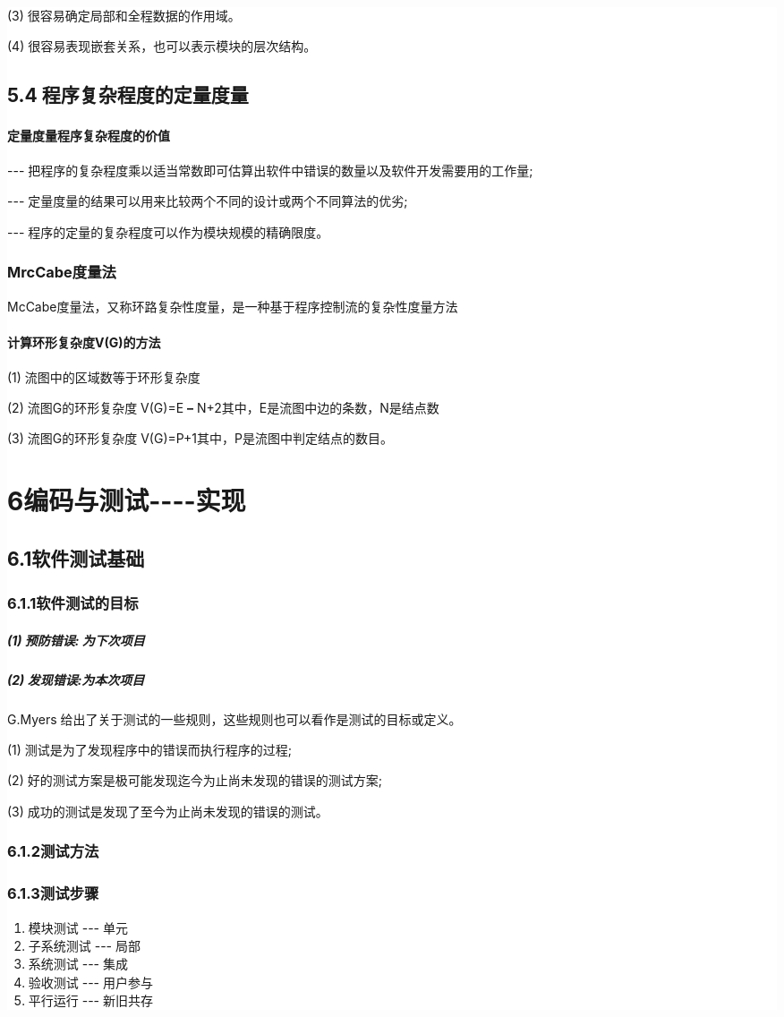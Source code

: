 (3) 很容易确定局部和全程数据的作用域。

(4) 很容易表现嵌套关系，也可以表示模块的层次结构。

## 5.4 程序复杂程度的定量度量

#### 定量度量程序复杂程度的价值

--- 把程序的复杂程度乘以适当常数即可估算出软件中错误的数量以及软件开发需要用的工作量;

--- 定量度量的结果可以用来比较两个不同的设计或两个不同算法的优劣;

--- 程序的定量的复杂程度可以作为模块规模的精确限度。

### MrcCabe度量法

McCabe度量法，又称环路复杂性度量，是一种基于程序控制流的复杂性度量方法

#### 计算环形复杂度V(G)的方法

(1) 流图中的区域数等于环形复杂度

(2) 流图G的环形复杂度 V(G)=E **–** N+2其中，E是流图中边的条数，N是结点数

(3) 流图G的环形复杂度 V(G)=P+1其中，P是流图中判定结点的数目。

# 6编码与测试----实现

## 6.1软件测试基础

### 6.1.1软件测试的目标

##### (1) 预防错误: 为下次项目

##### (2) 发现错误:为本次项目

G.Myers 给出了关于测试的一些规则，这些规则也可以看作是测试的目标或定义。

(1) 测试是为了发现程序中的错误而执行程序的过程;

(2) 好的测试方案是极可能发现迄今为止尚未发现的错误的测试方案;

(3) 成功的测试是发现了至今为止尚未发现的错误的测试。

### 6.1.2测试方法

### 6.1.3测试步骤

1. 模块测试 --- 单元
2. 子系统测试 --- 局部
3. 系统测试 --- 集成
4. 验收测试 --- 用户参与
5. 平行运行 --- 新旧共存
